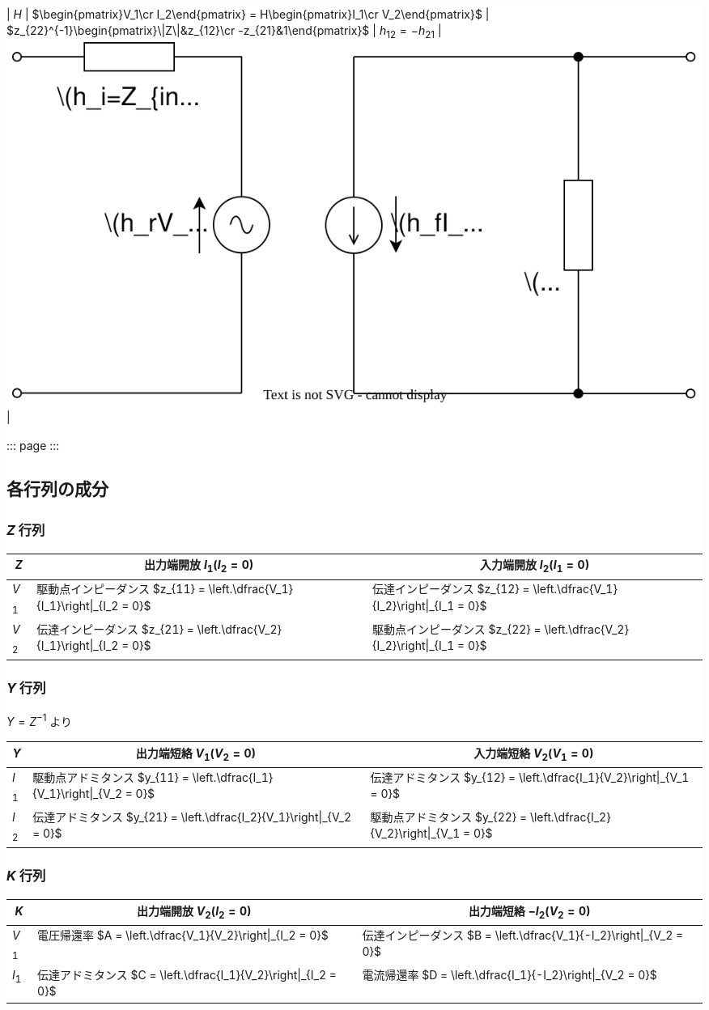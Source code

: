 | $H$  | $\begin{pmatrix}V_1\cr I_2\end{pmatrix} = H\begin{pmatrix}I_1\cr V_2\end{pmatrix}$  | $z_{22}^{-1}\begin{pmatrix}\|Z\|&z_{12}\cr -z_{21}&1\end{pmatrix}$       | $h_{12} = -h_{21}$ | ![H行列の等価回路](img/h.equiv.svg) |

::: page
:::

## 各行列の成分

### $Z$ 行列

| $Z$   | 出力端開放 $I_1 (I_2 = 0)$                                               | 入力端開放 $I_2 (I_1 = 0)$                                               |
| ----- | ------------------------------------------------------------------------ | ------------------------------------------------------------------------ |
| $V_1$ | 駆動点インピーダンス $z_{11} = \left.\dfrac{V_1}{I_1}\right\|_{I_2 = 0}$ | 伝達インピーダンス $z_{12} = \left.\dfrac{V_1}{I_2}\right\|_{I_1 = 0}$   |
| $V_2$ | 伝達インピーダンス $z_{21} = \left.\dfrac{V_2}{I_1}\right\|_{I_2 = 0}$   | 駆動点インピーダンス $z_{22} = \left.\dfrac{V_2}{I_2}\right\|_{I_1 = 0}$ |

### $Y$ 行列

$Y = Z^{-1}$ より

| $Y$   | 出力端短絡 $V_1 (V_2 = 0)$                                             | 入力端短絡 $V_2 (V_1 = 0)$                                             |
| ----- | ---------------------------------------------------------------------- | ---------------------------------------------------------------------- |
| $I_1$ | 駆動点アドミタンス $y_{11} = \left.\dfrac{I_1}{V_1}\right\|_{V_2 = 0}$ | 伝達アドミタンス $y_{12} = \left.\dfrac{I_1}{V_2}\right\|_{V_1 = 0}$   |
| $I_2$ | 伝達アドミタンス $y_{21} = \left.\dfrac{I_2}{V_1}\right\|_{V_2 = 0}$   | 駆動点アドミタンス $y_{22} = \left.\dfrac{I_2}{V_2}\right\|_{V_1 = 0}$ |

### $K$ 行列

| $K$   | 出力端開放 $V_2 (I_2 = 0)$                                      | 出力端短絡 $-I_2 (V_2 = 0)$                                        |
| ----- | --------------------------------------------------------------- | ------------------------------------------------------------------ |
| $V_1$ | 電圧帰還率 $A = \left.\dfrac{V_1}{V_2}\right\|_{I_2 = 0}$       | 伝達インピーダンス $B = \left.\dfrac{V_1}{-I_2}\right\|_{V_2 = 0}$ |
| $I_1$ | 伝達アドミタンス $C = \left.\dfrac{I_1}{V_2}\right\|_{I_2 = 0}$ | 電流帰還率 $D = \left.\dfrac{I_1}{-I_2}\right\|_{V_2 = 0}$         |
